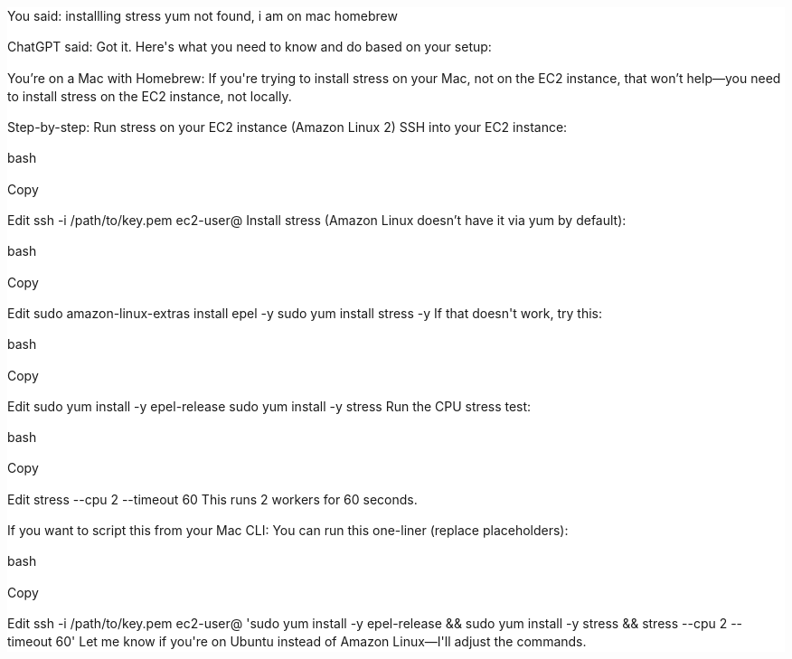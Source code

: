 
You said:
installling stress yum not found, i am on mac homebrew


ChatGPT said:
Got it. Here's what you need to know and do based on your setup:

You’re on a Mac with Homebrew:
If you're trying to install stress on your Mac, not on the EC2 instance, that won’t help—you need to install stress on the EC2 instance, not locally.

Step-by-step: Run stress on your EC2 instance (Amazon Linux 2)
SSH into your EC2 instance:

bash

Copy

Edit
ssh -i /path/to/key.pem ec2-user@<your-ec2-public-ip>
Install stress (Amazon Linux doesn’t have it via yum by default):

bash

Copy

Edit
sudo amazon-linux-extras install epel -y
sudo yum install stress -y
If that doesn't work, try this:

bash

Copy

Edit
sudo yum install -y epel-release
sudo yum install -y stress
Run the CPU stress test:

bash

Copy

Edit
stress --cpu 2 --timeout 60
This runs 2 workers for 60 seconds.

If you want to script this from your Mac CLI:
You can run this one-liner (replace placeholders):

bash

Copy

Edit
ssh -i /path/to/key.pem ec2-user@<EC2-IP> 'sudo yum install -y epel-release && sudo yum install -y stress && stress --cpu 2 --timeout 60'
Let me know if you're on Ubuntu instead of Amazon Linux—I'll adjust the commands.
